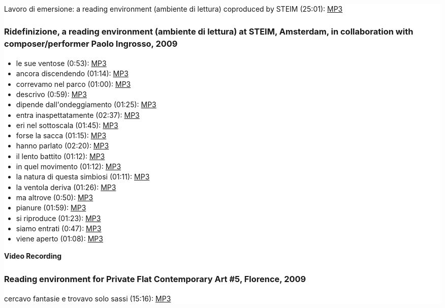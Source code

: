 Lavoro di emersione: a reading environment (ambiente di lettura) coproduced by STEIM (25:01): [MP3](https://media.sas.upenn.edu/pennsound/groups/Italiana/De-Francesco-Alessandro_Lavoro-di-emersione_Festival-la-poesie_Lyon_2008)

### Ridefinizione, a reading environment (ambiente di lettura) at STEIM, Amsterdam, in collaboration with composer/performer Paolo Ingrosso, 2009

-   le sue ventose (0:53): [MP3](https://media.sas.upenn.edu/pennsound/groups/Italiana/De-Francesco-Alessandro_le-sue-ventose_Ridefinizione_2009.mp3)
-   ancora discendendo (01:14): [MP3](https://media.sas.upenn.edu/pennsound/groups/Italiana/De-Francesco-Alessandro_ancora_discendendo_Ridefinizione_2009.mp3)
-   correvamo nel parco (01:00): [MP3](https://media.sas.upenn.edu/pennsound/groups/Italiana/De-Francesco-Alessandro_correvamo-nel-parco_Ridefinizione_2009.mp3)
-   descrivo (0:59): [MP3](https://media.sas.upenn.edu/pennsound/groups/Italiana/De-Francesco-Alessandro_descrivo_Ridefinizione_2009.mp3)
-   dipende dall'ondeggiamento (01:25): [MP3](https://media.sas.upenn.edu/pennsound/groups/Italiana/De-Francesco-Alessandro_dipende-dall-ondeggiamento_Ridefinizione_2009.mp3)
-   entra inaspettatamente (02:37): [MP3](https://media.sas.upenn.edu/pennsound/groups/Italiana/De-Francesco-Alessandro_entra-inaspettatamente_Ridefinizione_2009.mp3)
-   eri nel sottoscala (01:45): [MP3](https://media.sas.upenn.edu/pennsound/groups/Italiana/De-Francesco-Alessandro_eri-nel-sottoscala_Ridefinizione_2009.mp3)
-   forse la sacca (01:15): [MP3](https://media.sas.upenn.edu/pennsound/groups/Italiana/De-Francesco-Alessandro_forse-la-sacca_Ridefinizione_2009.mp3)
-   hanno parlato (02:20): [MP3](https://media.sas.upenn.edu/pennsound/groups/Italiana/De-Francesco-Alessandro_hanno-parlato_Ridefinizione_2009.mp3)
-   il lento battito (01:12): [MP3](https://media.sas.upenn.edu/pennsound/groups/Italiana/De-Francesco-Alessandro_il-lento-battito_Ridefinizione_2009.mp3)
-   in quel movimento (01:12): [MP3](https://media.sas.upenn.edu/pennsound/groups/Italiana/De-Francesco-Alessandro_in-quel-movimento_Ridefinizione_2009.mp3)
-   la natura di questa simbiosi (01:11): [MP3](https://media.sas.upenn.edu/pennsound/groups/Italiana/De-Francesco-Alessandro_la-natura-di-questa-simbiosi_Ridefinizione_2009.mp3)
-   la ventola deriva (01:26): [MP3](https://media.sas.upenn.edu/pennsound/groups/Italiana/De-Francesco-Alessandro_la-ventola-deriva_Ridefinizione_2009.mp3)
-   ma altrove (0:50): [MP3](https://media.sas.upenn.edu/pennsound/groups/Italiana/De-Francesco-Alessandro_ma-altrove_Ridefinizione_2009.mp3)
-   pianure (01:59): [MP3](https://media.sas.upenn.edu/pennsound/groups/Italiana/De-Francesco-Alessandro_pianure_Ridefinizione_2009.mp3)
-   si riproduce (01:23): [MP3](https://media.sas.upenn.edu/pennsound/groups/Italiana/De-Francesco-Alessandro_si-riproduce_Ridefinizione_2009.mp3)
-   siamo entrati (0:47): [MP3](https://media.sas.upenn.edu/pennsound/groups/Italiana/De-Francesco-Alessandro_siamo-entrati_Ridefinizione_2009.mp3)
-   viene aperto (01:08): [MP3](https://media.sas.upenn.edu/pennsound/groups/Italiana/De-Francesco-Alessandro_viene-aperto_Ridefinizione_2009.mp3)

**Video Recording**

### Reading environment for Private Flat Contemporary Art \#5, Florence, 2009

cercavo fantasie e trovavo solo sassi (15:16): [MP3](https://media.sas.upenn.edu/pennsound/groups/Italiana/De-Francesco-Alessandro_cercavo-fantasie-e-trovavo-solo-sassi_Florence_2009.mp3)
